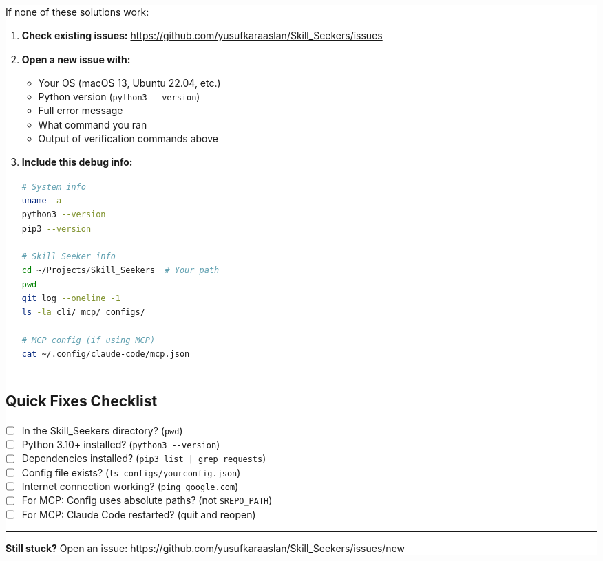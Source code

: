 If none of these solutions work:

1. **Check existing issues:**
   https://github.com/yusufkaraaslan/Skill_Seekers/issues

2. **Open a new issue with:**
   - Your OS (macOS 13, Ubuntu 22.04, etc.)
   - Python version (`python3 --version`)
   - Full error message
   - What command you ran
   - Output of verification commands above

3. **Include this debug info:**
   ```bash
   # System info
   uname -a
   python3 --version
   pip3 --version

   # Skill Seeker info
   cd ~/Projects/Skill_Seekers  # Your path
   pwd
   git log --oneline -1
   ls -la cli/ mcp/ configs/

   # MCP config (if using MCP)
   cat ~/.config/claude-code/mcp.json
   ```

---

## Quick Fixes Checklist

- [ ] In the Skill_Seekers directory? (`pwd`)
- [ ] Python 3.10+ installed? (`python3 --version`)
- [ ] Dependencies installed? (`pip3 list | grep requests`)
- [ ] Config file exists? (`ls configs/yourconfig.json`)
- [ ] Internet connection working? (`ping google.com`)
- [ ] For MCP: Config uses absolute paths? (not `$REPO_PATH`)
- [ ] For MCP: Claude Code restarted? (quit and reopen)

---

**Still stuck?** Open an issue: https://github.com/yusufkaraaslan/Skill_Seekers/issues/new
